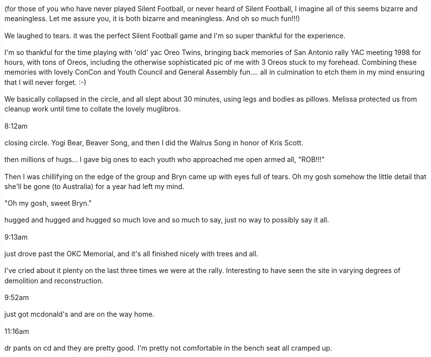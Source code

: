 <p>(for those of you who have never played Silent
Football, or never heard of Silent Football, I imagine
all of this seems bizarre and meaningless.  Let me
assure you, it is both bizarre and meaningless.  And
oh so much fun!!!)

<p>We laughed to tears. it was the perfect Silent
Football game and I'm so super thankful for the
experience.

<p>I'm so thankful for the time playing with 'old' yac
Oreo Twins, bringing back memories of San Antonio
rally YAC meeting 1998 for hours, with tons of
Oreos, including the otherwise sophisticated pic of me
with 3 Oreos stuck to my forehead.  Combining these
memories with lovely ConCon and Youth Council and
General Assembly fun.... all in culmination to etch
them in my mind ensuring that I will never forget. 
:-)

<p>We basically collapsed in the circle, and all slept
about 30 minutes, using legs and bodies as pillows. 
Melissa protected us from cleanup work until time to
collate the lovely muglibros. 

<p class=date>8:12am</p> closing circle. Yogi Bear,
Beaver Song, and then I did the Walrus Song in honor
of Kris Scott.
 
<p>then millions of hugs... I gave big ones to each
youth who approached me open armed all, "ROB!!!"

<p>Then I was chillifying on the edge of the group
and Bryn came up with eyes full of tears.  Oh my gosh
somehow the little detail that she'll be gone (to
Australia) for a year had left my mind.

<p>"Oh my gosh, sweet Bryn."
 
<p>hugged and hugged and hugged so much love and so
much to say, just no way to possibly say it all.

<p class=date>9:13am</p> just drove past the OKC
Memorial, and it's all finished nicely with trees and
all.

<p>I've cried about it plenty on the last three
times we were at the rally.  Interesting to have seen
the site in varying degrees of demolition and
reconstruction. 
 
<p class=date>9:52am</p> just got mcdonald's and are
on the way home.
 
<p class=date>11:16am</p>  dr pants on cd and they are
pretty good. I'm pretty not comfortable in the bench
seat all cramped up.
